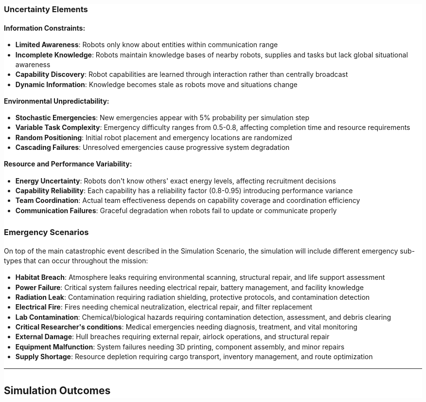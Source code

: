 ### Uncertainty Elements
**Information Constraints:**
- **Limited Awareness**: Robots only know about entities within communication range
- **Incomplete Knowledge**: Robots maintain knowledge bases of nearby robots, supplies and tasks but lack global situational awareness
- **Capability Discovery**: Robot capabilities are learned through interaction rather than centrally broadcast
- **Dynamic Information**: Knowledge becomes stale as robots move and situations change

**Environmental Unpredictability:**
- **Stochastic Emergencies**: New emergencies appear with 5% probability per simulation step
- **Variable Task Complexity**: Emergency difficulty ranges from 0.5-0.8, affecting completion time and resource requirements
- **Random Positioning**: Initial robot placement and emergency locations are randomized
- **Cascading Failures**: Unresolved emergencies cause progressive system degradation

**Resource and Performance Variability:**
- **Energy Uncertainty**: Robots don't know others' exact energy levels, affecting recruitment decisions
- **Capability Reliability**: Each capability has a reliability factor (0.8-0.95) introducing performance variance
- **Team Coordination**: Actual team effectiveness depends on capability coverage and coordination efficiency
- **Communication Failures**: Graceful degradation when robots fail to update or communicate properly

### Emergency Scenarios
On top of the main catastrophic event described in the Simulation Scenario, the simulation will include different emergency sub-types that can occur throughout the mission:
- **Habitat Breach**: Atmosphere leaks requiring environmental scanning, structural repair, and life support assessment
- **Power Failure**: Critical system failures needing electrical repair, battery management, and facility knowledge
- **Radiation Leak**: Contamination requiring radiation shielding, protective protocols, and contamination detection
- **Electrical Fire**: Fires needing chemical neutralization, electrical repair, and filter replacement
- **Lab Contamination**: Chemical/biological hazards requiring contamination detection, assessment, and debris clearing
- **Critical Researcher's conditions**: Medical emergencies needing diagnosis, treatment, and vital monitoring
- **External Damage**: Hull breaches requiring external repair, airlock operations, and structural repair
- **Equipment Malfunction**: System failures needing 3D printing, component assembly, and minor repairs
- **Supply Shortage**: Resource depletion requiring cargo transport, inventory management, and route optimization

---
## Simulation Outcomes
